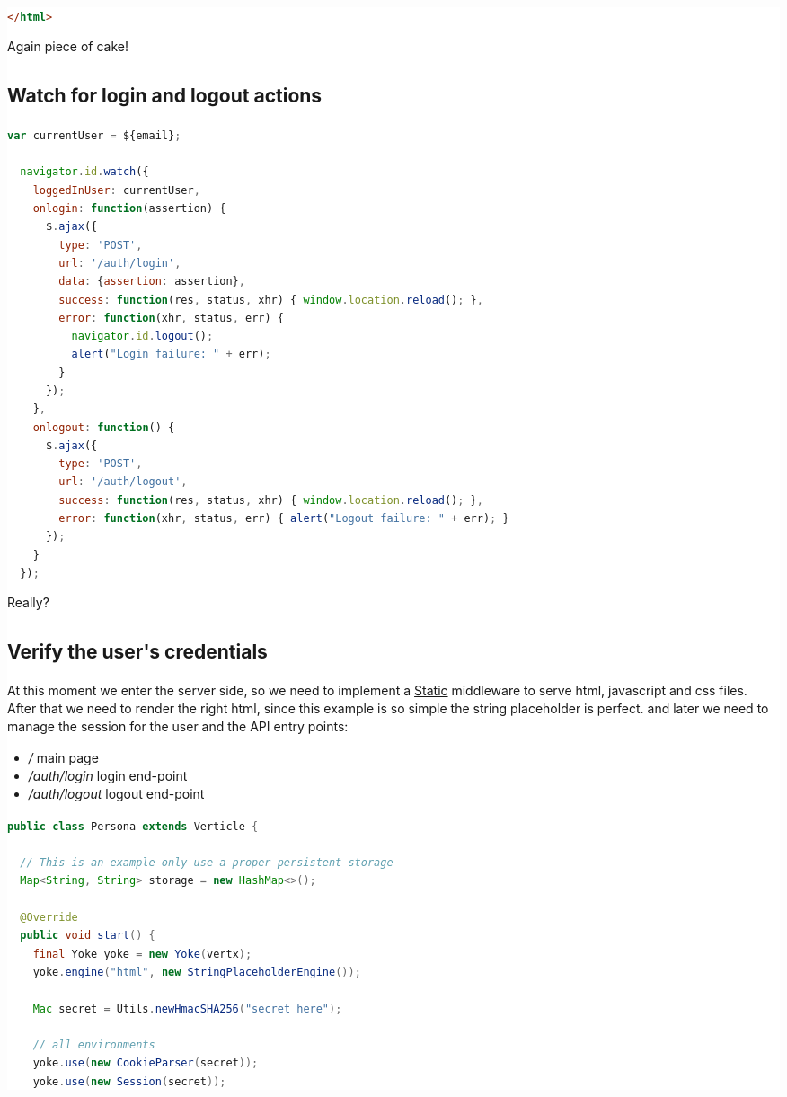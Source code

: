 ``` html
</html>
```

Again piece of cake!


## Watch for login and logout actions

``` javascript
var currentUser = ${email};

  navigator.id.watch({
    loggedInUser: currentUser,
    onlogin: function(assertion) {
      $.ajax({
        type: 'POST',
        url: '/auth/login',
        data: {assertion: assertion},
        success: function(res, status, xhr) { window.location.reload(); },
        error: function(xhr, status, err) {
          navigator.id.logout();
          alert("Login failure: " + err);
        }
      });
    },
    onlogout: function() {
      $.ajax({
        type: 'POST',
        url: '/auth/logout',
        success: function(res, status, xhr) { window.location.reload(); },
        error: function(xhr, status, err) { alert("Logout failure: " + err); }
      });
    }
  });
```

Really?


## Verify the user's credentials

At this moment we enter the server side, so we need to implement a [Static](Static.html)
middleware to serve html, javascript and css files. After that we need to render the right
html, since this example is so simple the string placeholder is perfect. and later we need to
manage the session for the user and the API entry points:

* */* main page
* */auth/login* login end-point
* */auth/logout* logout end-point

``` java
public class Persona extends Verticle {

  // This is an example only use a proper persistent storage
  Map<String, String> storage = new HashMap<>();

  @Override
  public void start() {
    final Yoke yoke = new Yoke(vertx);
    yoke.engine("html", new StringPlaceholderEngine());

    Mac secret = Utils.newHmacSHA256("secret here");

    // all environments
    yoke.use(new CookieParser(secret));
    yoke.use(new Session(secret));
```